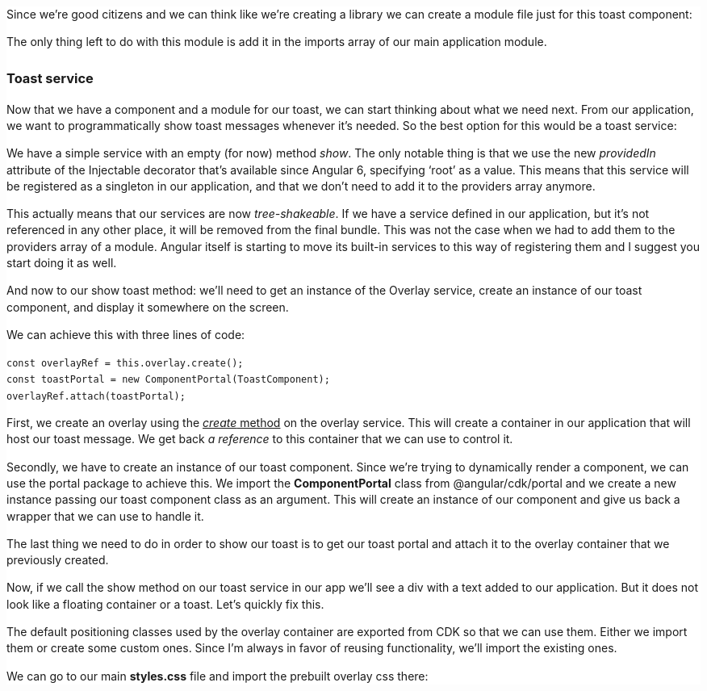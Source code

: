 Since we’re good citizens and we can think like we’re creating a library we can create a module file just for this toast component:

<iframe src="https://medium.com/media/b3a83912874d87ccca29a789a1c9ad35" frameborder=0></iframe>

The only thing left to do with this module is add it in the imports array of our main application module.

### Toast service

Now that we have a component and a module for our toast, we can start thinking about what we need next. From our application, we want to programmatically show toast messages whenever it’s needed. So the best option for this would be a toast service:

<iframe src="https://medium.com/media/d6b13508a7b469b3e7eb759ff8319aab" frameborder=0></iframe>

We have a simple service with an empty (for now) method _show_. The only notable thing is that we use the new _providedIn_ attribute of the Injectable decorator that’s available since Angular 6, specifying ‘root’ as a value. This means that this service will be registered as a singleton in our application, and that we don’t need to add it to the providers array anymore.

This actually means that our services are now _tree-shakeable_. If we have a service defined in our application, but it’s not referenced in any other place, it will be removed from the final bundle. This was not the case when we had to add them to the providers array of a module. Angular itself is starting to move its built-in services to this way of registering them and I suggest you start doing it as well.

And now to our show toast method: we’ll need to get an instance of the Overlay service, create an instance of our toast component, and display it somewhere on the screen.

We can achieve this with three lines of code:

    const overlayRef = this.overlay.create();
    const toastPortal = new ComponentPortal(ToastComponent);
    overlayRef.attach(toastPortal);

First, we create an overlay using the [_create_ method](https://material.angular.io/cdk/overlay/api) on the overlay service. This will create a container in our application that will host our toast message. We get back _a reference_ to this container that we can use to control it.

Secondly, we have to create an instance of our toast component. Since we’re trying to dynamically render a component, we can use the portal package to achieve this. We import the **ComponentPortal** class from @angular/cdk/portal and we create a new instance passing our toast component class as an argument. This will create an instance of our component and give us back a wrapper that we can use to handle it.

The last thing we need to do in order to show our toast is to get our toast portal and attach it to the overlay container that we previously created.

Now, if we call the show method on our toast service in our app we’ll see a div with a text added to our application. But it does not look like a floating container or a toast. Let’s quickly fix this.

The default positioning classes used by the overlay container are exported from CDK so that we can use them. Either we import them or create some custom ones. Since I’m always in favor of reusing functionality, we’ll import the existing ones.

We can go to our main **styles.css** file and import the prebuilt overlay css there:

